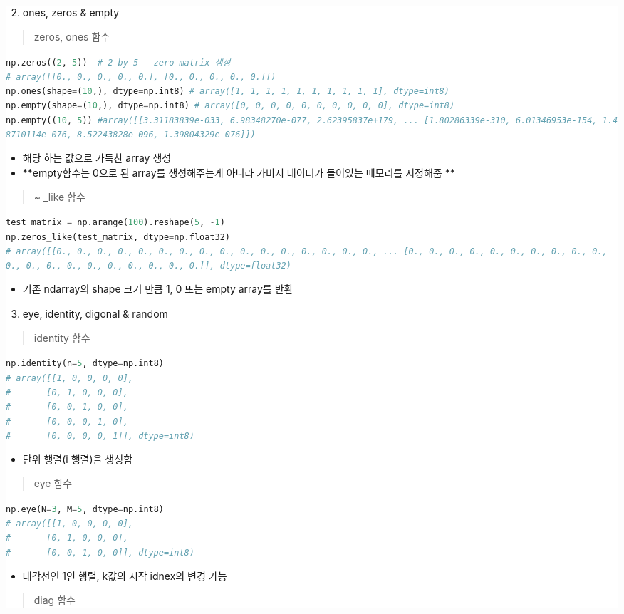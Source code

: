 2. ones, zeros & empty
> zeros, ones 함수


```python
np.zeros((2, 5))  # 2 by 5 - zero matrix 생성
# array([[0., 0., 0., 0., 0.], [0., 0., 0., 0., 0.]])
np.ones(shape=(10,), dtype=np.int8) # array([1, 1, 1, 1, 1, 1, 1, 1, 1, 1], dtype=int8)
np.empty(shape=(10,), dtype=np.int8) # array([0, 0, 0, 0, 0, 0, 0, 0, 0, 0], dtype=int8)
np.empty((10, 5)) #array([[3.31183839e-033, 6.98348270e-077, 2.62395837e+179, ... [1.80286339e-310, 6.01346953e-154, 1.48710114e-076, 8.52243828e-096, 1.39804329e-076]])
```
- 해당 하는 값으로 가득찬 array 생성
- **empty함수는 0으로 된  array를 생성해주는게 아니라 가비지 데이터가 들어있는 메모리를 지정해줌  **

> ~ _like 함수

```python
test_matrix = np.arange(100).reshape(5, -1)
np.zeros_like(test_matrix, dtype=np.float32)
# array([[0., 0., 0., 0., 0., 0., 0., 0., 0., 0., 0., 0., 0., 0., 0., 0., ... [0., 0., 0., 0., 0., 0., 0., 0., 0., 0., 0., 0., 0., 0., 0., 0., 0., 0., 0., 0.]], dtype=float32)
```

- 기존 ndarray의 shape 크기 만큼 1, 0 또는 empty array를 반환

3. eye, identity, digonal & random

> identity 함수

```python
np.identity(n=5, dtype=np.int8) 
# array([[1, 0, 0, 0, 0],
#       [0, 1, 0, 0, 0],
#       [0, 0, 1, 0, 0],
#       [0, 0, 0, 1, 0],
#       [0, 0, 0, 0, 1]], dtype=int8)
```

- 단위 행렬(i 행렬)을 생성함

> eye 함수

```python
np.eye(N=3, M=5, dtype=np.int8)
# array([[1, 0, 0, 0, 0],
#       [0, 1, 0, 0, 0],
#       [0, 0, 1, 0, 0]], dtype=int8)
```

- 대각선인 1인 행렬, k값의 시작 idnex의 변경 가능

> diag 함수
